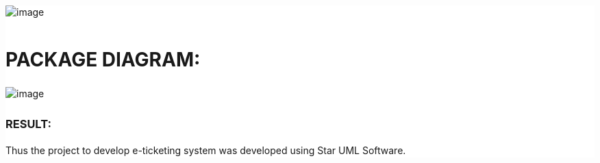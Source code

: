 <img width="822" height="712" alt="image" src="https://github.com/user-attachments/assets/90d01438-37bb-4c43-bfbe-c8b18b564ebf" />

# PACKAGE DIAGRAM:


<img width="990" height="678" alt="image" src="https://github.com/user-attachments/assets/dcd59b46-8169-4cee-b3f2-463d00d3eec0" />








### RESULT:
Thus the project to develop e-ticketing system was developed using Star UML Software.
